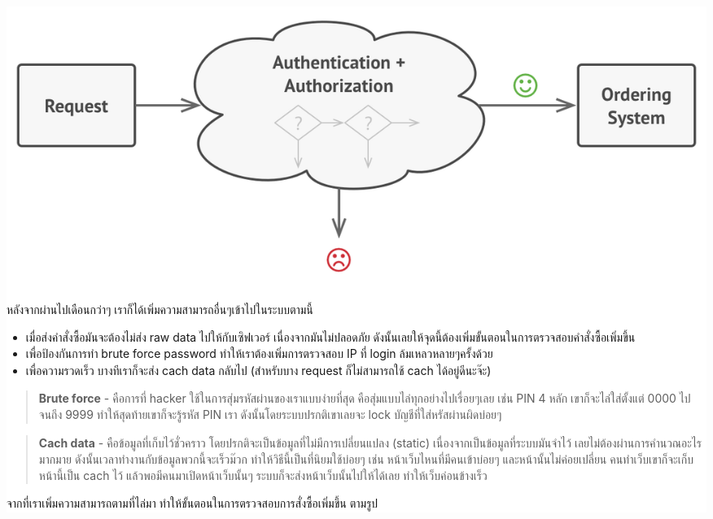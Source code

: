 ![img](assets/chainofresponsibility/problem1-en-2x.png)

หลังจากผ่านไปเดือนกว่าๆ เราก็ได้เพิ่มความสามารถอื่นๆเข้าไปในระบบตามนี้

* เมื่อส่งคำสั่งซื้อมันจะต้องไม่ส่ง raw data ไปให้กับเซิฟเวอร์ เนื่องจากมันไม่ปลอดภัย ดังนั้นเลยให้จุดนี้ต้องเพิ่มขั้นตอนในการตรวจสอบคำสั่งซื้อเพิ่มขึ้น
* เพื่อป้องกันการทำ brute force password ทำให้เราต้องเพิ่มการตรวจสอบ IP ที่ login ล้มเหลวหลายๆครั้งด้วย
* เพื่อความรวดเร็ว บางทีเราก็จะส่ง cach data กลับไป (สำหรับบาง request ก็ไม่สามารถใช้ cach ได้อยู่ดีนะจ๊ะ)

> **Brute force** - คือการที่ hacker ใช้ในการสุ่มรหัสผ่านของเราแบบง่ายที่สุด คือสุ่มแบบไล่ทุกอย่างไปเรื่อยๆเลย เช่น PIN 4 หลัก เขาก็จะไล่ใส่ตั้งแต่ 0000 ไปจนถึง 9999 ทำให้สุดท้ายเขาก็จะรู้รหัส PIN เรา ดังนั้นโดยระบบปรกติเขาเลยจะ lock บัญชีที่ใส่หรัสผ่านผิดบ่อยๆ

> **Cach data** - คือข้อมูลที่เก็บไว้ชั่วคราว โดยปรกติจะเป็นข้อมูลที่ไม่มีการเปลี่ยนแปลง (static) เนื่องจากเป็นข้อมูลที่ระบบมันจำไว้ เลยไม่ต้องผ่านการคำนวณอะไรมากมาย ดังนั้นเวลาทำงานกับข้อมูลพวกนี้จะเร็วม๊วก ทำให้วิธีนี้เป็นที่นิยมใช้บ่อยๆ เช่น หน้าเว็บไหนที่มีคนเข้าบ่อยๆ และหน้านั้นไม่ค่อยเปลี่ยน คนทำเว็บเขาก็จะเก็บหน้านี้เป็น cach ไว้ แล้วพอมีคนมาเปิดหน้าเว็บนั้นๆ ระบบก็จะส่งหน้าเว็บนั้นไปให้ได้เลย ทำให้เว็บค่อนข้างเร็ว

จากที่เราเพิ่มความสามารถตามที่ไล่มา ทำให้ขั้นตอนในการตรวจสอบการสั่งซื้อเพิ่มขึ้น ตามรูป
